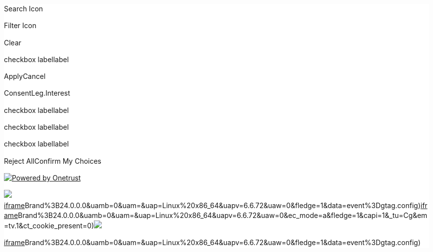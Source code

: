 Search Icon

Filter Icon

Clear

checkbox labellabel

ApplyCancel

ConsentLeg.Interest

checkbox labellabel

checkbox labellabel

checkbox labellabel

Reject AllConfirm My Choices

[![Powered by Onetrust](https://cdn.cookielaw.org/logos/static/powered_by_logo.svg)](https://www.onetrust.com/products/cookie-consent/)

![](https://t.co/1/i/adsct?bci=4&dv=America%2FAdak%26en-US%2Cen%26Google%20Inc.%26Linux%20x86_64%26255%261280%261024%264%2624%261280%261024%260%26na&eci=3&event=%7B%7D&event_id=17aeb0b3-02ee-4fc6-94db-4ff776fd9510&integration=advertiser&p_id=Twitter&p_user_id=0&pl_id=719108ad-bdb6-4131-bd2b-38b524ad9e9b&tw_document_href=https%3A%2F%2Fqdrant.tech%2Fdocumentation%2Fsend-data%2Fdata-streaming-kafka-qdrant%2F&tw_iframe_status=0&txn_id=o81g6&type=javascript&version=2.3.33)[iframe](https://td.doubleclick.net/td/rul/10862264272?random=1748573890323&cv=11&fst=1748573890323&fmt=3&bg=ffffff&guid=ON&async=1&gtm=45be55s2v9117590405z8898302740za200zb898302740&gcd=13l3l3l3l1l1&dma=0&tag_exp=101509157~103116026~103130498~103130500~103200004~103233427~103252644~103252646~103351866~103351868~104481633~104481635~104559073~104559075&ptag_exp=101509157~103116026~103130498~103130500~103200004~103233427~103252644~103252646~103351866~103351868~104481633~104481635~104559073~104559075&u_w=1280&u_h=1024&url=https%3A%2F%2Fqdrant.tech%2Fdocumentation%2Fsend-data%2Fdata-streaming-kafka-qdrant%2F&_ng=1&hn=www.googleadservices.com&frm=0&tiba=How%20to%20Setup%20Seamless%20Data%20Streaming%20with%20Kafka%20and%20Qdrant%20-%20Qdrant&npa=0&pscdl=noapi&auid=1359948565.1748573890&uaa=x86&uab=64&uafvl=Google%2520Chrome%3B137.0.7151.55%7CChromium%3B137.0.7151.55%7CNot%252FA)Brand%3B24.0.0.0&uamb=0&uam=&uap=Linux%20x86_64&uapv=6.6.72&uaw=0&fledge=1&data=event%3Dgtag.config)[iframe](https://td.doubleclick.net/td/rul/10862264272?random=1748573890311&cv=11&fst=1748573890311&fmt=3&bg=ffffff&guid=ON&async=1&gcl_ctr=1&gtm=45be55s2v9117590405z8898302740za200zb898302740&gcd=13l3l3l3l1l1&dma=0&tag_exp=101509157~103116026~103130498~103130500~103200004~103233427~103252644~103252646~103351866~103351868~104481633~104481635~104559073~104559075&ptag_exp=101509157~103116026~103130498~103130500~103200004~103233427~103252644~103252646~103351866~103351868~104481633~104481635~104559073~104559075&u_w=1280&u_h=1024&url=https%3A%2F%2Fqdrant.tech%2Fdocumentation%2Fsend-data%2Fdata-streaming-kafka-qdrant%2F&_ng=1&label=_FJrCMev-7EDEND_w7so&hn=www.googleadservices.com&frm=0&tiba=How%20to%20Setup%20Seamless%20Data%20Streaming%20with%20Kafka%20and%20Qdrant%20-%20Qdrant&value=0&bttype=purchase&npa=0&pscdl=noapi&auid=1359948565.1748573890&uaa=x86&uab=64&uafvl=Google%2520Chrome%3B137.0.7151.55%7CChromium%3B137.0.7151.55%7CNot%252FA)Brand%3B24.0.0.0&uamb=0&uam=&uap=Linux%20x86_64&uapv=6.6.72&uaw=0&ec_mode=a&fledge=1&capi=1&_tu=Cg&em=tv.1&ct_cookie_present=0)![](https://analytics.twitter.com/1/i/adsct?bci=4&dv=America%2FAdak%26en-US%2Cen%26Google%20Inc.%26Linux%20x86_64%26255%261280%261024%264%2624%261280%261024%260%26na&eci=3&event=%7B%7D&event_id=17aeb0b3-02ee-4fc6-94db-4ff776fd9510&integration=advertiser&p_id=Twitter&p_user_id=0&pl_id=719108ad-bdb6-4131-bd2b-38b524ad9e9b&tw_document_href=https%3A%2F%2Fqdrant.tech%2Fdocumentation%2Fsend-data%2Fdata-streaming-kafka-qdrant%2F&tw_iframe_status=0&txn_id=o81g6&type=javascript&version=2.3.33)

[iframe](https://td.doubleclick.net/td/rul/10862264272?random=1748573891309&cv=11&fst=1748573891309&fmt=3&bg=ffffff&guid=ON&async=1&gtm=45be55s2v9117590405za200zb898302740&gcd=13l3l3l3l1l1&dma=0&tag_exp=101509157~103116026~103130498~103130500~103200004~103233427~103252644~103252646~103351866~103351868~104481633~104481635~104559073~104559075&ptag_exp=101509157~103116026~103130498~103130500~103200004~103233427~103252644~103252646~103351866~103351868~104481633~104481635~104559073~104559075&u_w=1280&u_h=1024&url=https%3A%2F%2Fqdrant.tech%2Fdocumentation%2Fsend-data%2Fdata-streaming-kafka-qdrant%2F&_ng=1&hn=www.googleadservices.com&frm=0&tiba=How%20to%20Setup%20Seamless%20Data%20Streaming%20with%20Kafka%20and%20Qdrant%20-%20Qdrant&did=dZTQ1Zm&gdid=dZTQ1Zm&npa=0&pscdl=noapi&auid=1359948565.1748573890&uaa=x86&uab=64&uafvl=Google%2520Chrome%3B137.0.7151.55%7CChromium%3B137.0.7151.55%7CNot%252FA)Brand%3B24.0.0.0&uamb=0&uam=&uap=Linux%20x86_64&uapv=6.6.72&uaw=0&fledge=1&data=event%3Dgtag.config)
